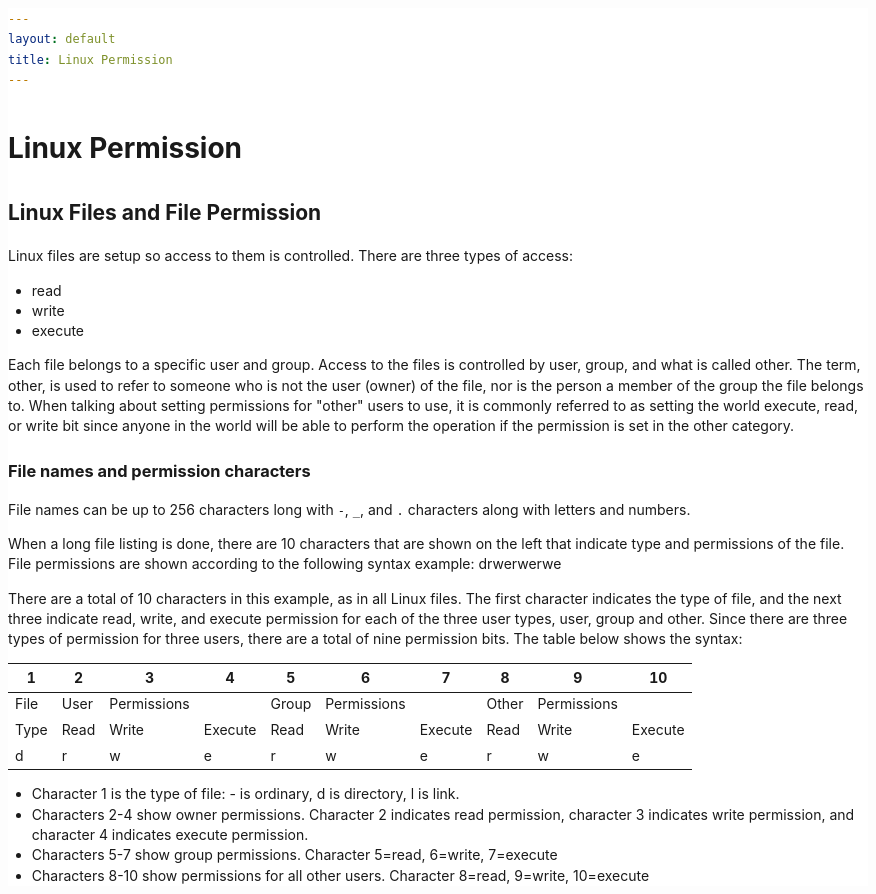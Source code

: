 ```yaml
---
layout: default
title: Linux Permission
---
```


# Linux Permission

## Linux Files and File Permission

Linux files are setup so access to them is controlled. There are three types of access:

- read
- write
- execute

Each file belongs to a specific user and group. Access to the files is controlled by user, group, 
and what is called other. The term, other, is used to refer to someone who is not the user (owner) 
of the file, nor is the person a member of the group the file belongs to. When talking about setting 
permissions for "other" users to use, it is commonly referred to as setting the world execute, read, 
or write bit since anyone in the world will be able to perform the operation if the permission is 
set in the other category.

### File names and permission characters

File names can be up to 256 characters long with `-`, `_`, and `.` characters along with letters and 
numbers.

When a long file listing is done, there are 10 characters that are shown on the left that indicate 
type and permissions of the file. File permissions are shown according to the following syntax 
example: drwerwerwe

There are a total of 10 characters in this example, as in all Linux files. The first character indicates 
the type of file, and the next three indicate read, write, and execute permission for each of the three 
user types, user, group and other. Since there are three types of permission for three users, there 
are a total of nine permission bits. The table below shows the syntax:

| 1    | 2    | 3           | 4       | 5     | 6           | 7       | 8     | 9           | 10      |
|------|------|-------------|---------|-------|-------------|---------|-------|-------------|---------|
| File | User | Permissions          || Group | Permissions          || Other | Permissions          ||
| Type | Read | Write       | Execute | Read  | Write       | Execute | Read  | Write       | Execute |
| d    | r    | w           | e       | r     | w           | e       | r     | w           | e       |

  * Character 1 is the type of file: - is ordinary, d is directory, l is link.
  * Characters 2-4 show owner permissions. Character 2 indicates read permission, character 3 indicates write permission, and character 4 indicates execute permission.
  * Characters 5-7 show group permissions. Character 5=read, 6=write, 7=execute
  * Characters 8-10 show permissions for all other users. Character 8=read, 9=write, 10=execute
